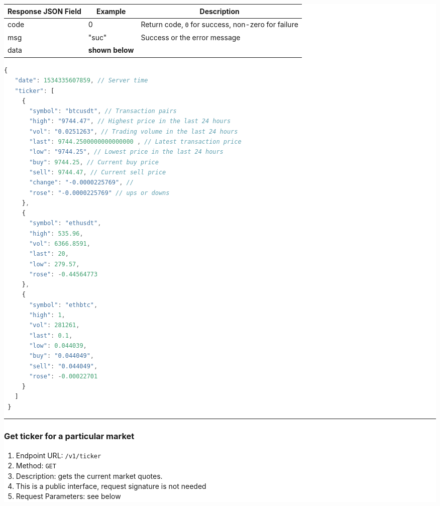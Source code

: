 |Response JSON Field|	Example|	Description|
|------------|--------|-----------------------------|
|code|	0| Return code, `0` for success, non-zero for failure |	 
|msg|	"suc"|	Success or the error message |
|data|	**shown below** |

```js
{
   "date": 1534335607859, // Server time 
   "ticker": [
     {
       "symbol": "btcusdt", // Transaction pairs 
       "high": "9744.47", // Highest price in the last 24 hours
       "vol": "0.0251263", // Trading volume in the last 24 hours
       "last": 9744.2500000000000000 , // Latest transaction price
       "low": "9744.25", // Lowest price in the last 24 hours
       "buy": 9744.25, // Current buy price
       "sell": 9744.47, // Current sell price
       "change": "-0.0000225769", // 
       "rose": "-0.0000225769" // ups or downs
     },
     {
       "symbol": "ethusdt",
       "high": 535.96,
       "vol": 6366.8591,
       "last": 20,
       "low": 279.57,
       "rose": -0.44564773
     },
     {
       "symbol": "ethbtc",
       "high": 1,
       "vol": 281261,
       "last": 0.1,
       "low": 0.044039,
       "buy": "0.044049",
       "sell": "0.044049",
       "rose": -0.00022701
     }
   ]
 }
```

---
###  <span id="get-ticker">Get ticker for a particular market</span>


1. Endpoint URL: `/v1/ticker`
2. Method: `GET`
3. Description: gets the current market quotes.
4. This is a public interface, request signature is not needed
5. Request Parameters: see below
